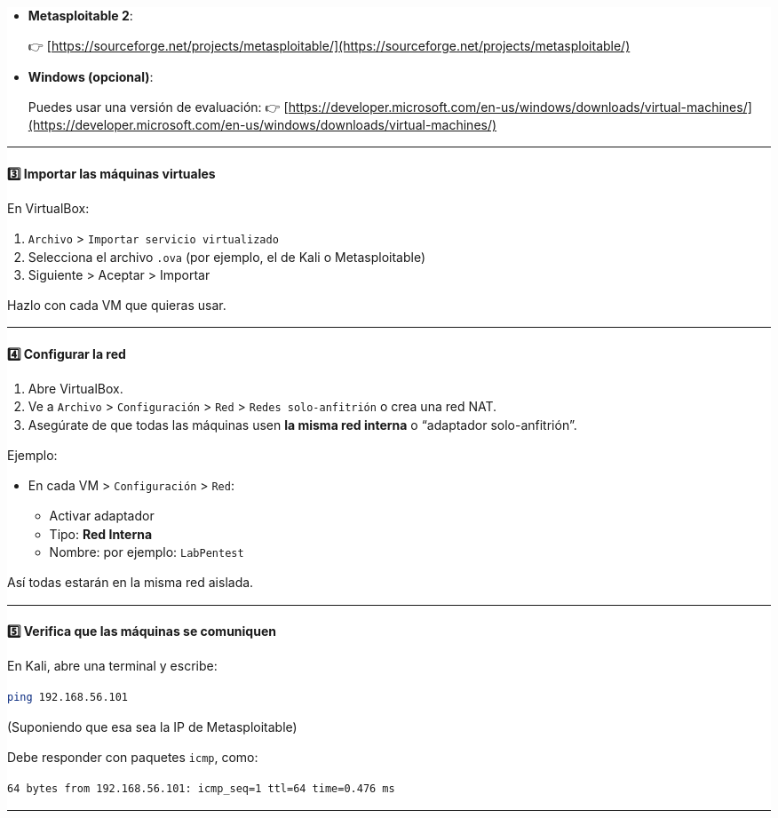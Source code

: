 - **Metasploitable 2**:

  👉 [https://sourceforge.net/projects/metasploitable/](https://sourceforge.net/projects/metasploitable/)

- **Windows (opcional)**:

  Puedes usar una versión de evaluación:
  👉 [https://developer.microsoft.com/en-us/windows/downloads/virtual-machines/](https://developer.microsoft.com/en-us/windows/downloads/virtual-machines/)

---

#### 3️⃣ Importar las máquinas virtuales

En VirtualBox:

1. `Archivo` > `Importar servicio virtualizado`
2. Selecciona el archivo `.ova` (por ejemplo, el de Kali o Metasploitable)
3. Siguiente > Aceptar > Importar

Hazlo con cada VM que quieras usar.

---

#### 4️⃣ Configurar la red

1. Abre VirtualBox.
2. Ve a `Archivo` > `Configuración` > `Red` > `Redes solo-anfitrión` o crea una red NAT.
3. Asegúrate de que todas las máquinas usen **la misma red interna** o “adaptador solo-anfitrión”.

Ejemplo:

- En cada VM > `Configuración` > `Red`:

  - Activar adaptador
  - Tipo: **Red Interna**
  - Nombre: por ejemplo: `LabPentest`

Así todas estarán en la misma red aislada.

---

#### 5️⃣ Verifica que las máquinas se comuniquen

En Kali, abre una terminal y escribe:

```bash
ping 192.168.56.101
```

(Suponiendo que esa sea la IP de Metasploitable)

Debe responder con paquetes `icmp`, como:

```
64 bytes from 192.168.56.101: icmp_seq=1 ttl=64 time=0.476 ms
```

---
